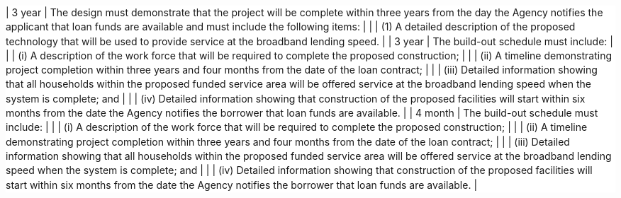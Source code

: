 | 3 year     | The design must demonstrate that the project will be complete within three years from the day the Agency notifies the applicant that loan funds are available and must include the following items:                                                                                                                                                                                                                                                                                     |
|            |               (1) A detailed description of the proposed technology that will be used to provide service at the broadband lending speed.                                                                                                                                                                                                                                                                                                                                                |
| 3 year     | The build-out schedule must include:                                                                                                                                                                                                                                                                                                                                                                                                                                                    |
|            |               (i) A description of the work force that will be required to complete the proposed construction;                                                                                                                                                                                                                                                                                                                                                                          |
|            |               (ii) A timeline demonstrating project completion within three years and four months from the date of the loan contract;                                                                                                                                                                                                                                                                                                                                                   |
|            |               (iii) Detailed information showing that all households within the proposed funded service area will be offered service at the broadband lending speed when the system is complete; and                                                                                                                                                                                                                                                                                    |
|            |               (iv) Detailed information showing that construction of the proposed facilities will start within six months from the date the Agency notifies the borrower that loan funds are available.                                                                                                                                                                                                                                                                                 |
| 4 month    | The build-out schedule must include:                                                                                                                                                                                                                                                                                                                                                                                                                                                    |
|            |               (i) A description of the work force that will be required to complete the proposed construction;                                                                                                                                                                                                                                                                                                                                                                          |
|            |               (ii) A timeline demonstrating project completion within three years and four months from the date of the loan contract;                                                                                                                                                                                                                                                                                                                                                   |
|            |               (iii) Detailed information showing that all households within the proposed funded service area will be offered service at the broadband lending speed when the system is complete; and                                                                                                                                                                                                                                                                                    |
|            |               (iv) Detailed information showing that construction of the proposed facilities will start within six months from the date the Agency notifies the borrower that loan funds are available.                                                                                                                                                                                                                                                                                 |